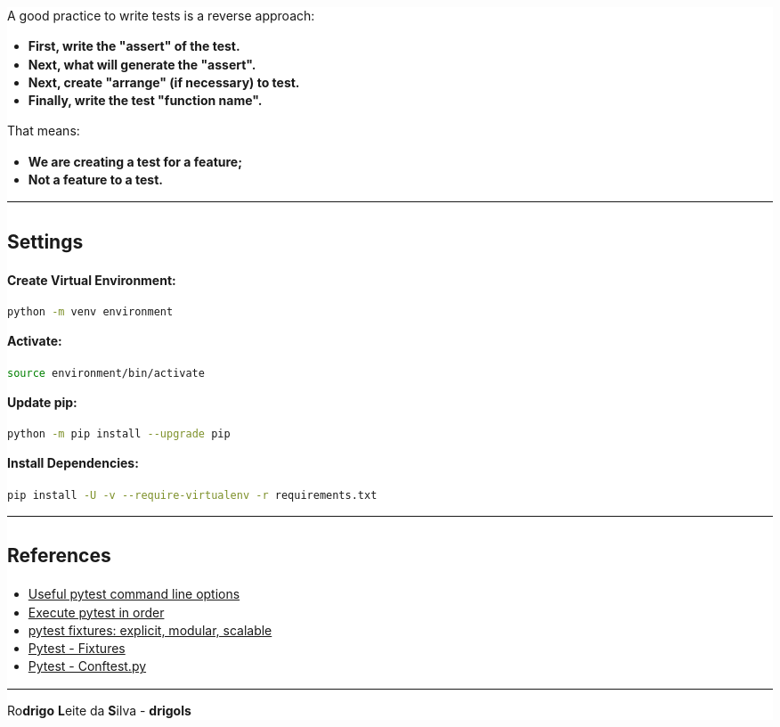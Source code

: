 A good practice to write tests is a reverse approach:

 - **First, write the "assert" of the test.**
 - **Next, what will generate the "assert".**
 - **Next, create "arrange" (if necessary) to test.**
 - **Finally, write the test "function name".**

That means:

 - **We are creating a test for a feature;**
 - **Not a feature to a test.**

---

<div id="settings"></div>

## Settings

**Create Virtual Environment:**
```bash
python -m venv environment
```

**Activate:**
```bash
source environment/bin/activate
```

**Update pip:**
```bash
python -m pip install --upgrade pip
```

**Install Dependencies:**
```bash
pip install -U -v --require-virtualenv -r requirements.txt
```

---

<div id="references"></div>

## References

 - [Useful pytest command line options](https://www.thedigitalcatonline.com/blog/2018/07/05/useful-pytest-command-line-options/)
 - [Execute pytest in order](https://stackoverflow.com/questions/34504929/execute-pytest-in-order)
 - [pytest fixtures: explicit, modular, scalable](https://docs.pytest.org/en/6.2.x/fixture.html)
 - [Pytest - Fixtures](https://www.tutorialspoint.com/pytest/pytest_fixtures.htm)
 - [Pytest - Conftest.py](https://www.tutorialspoint.com/pytest/pytest_conftest_py.htm)

---

Ro**drigo** **L**eite da **S**ilva - **drigols**
